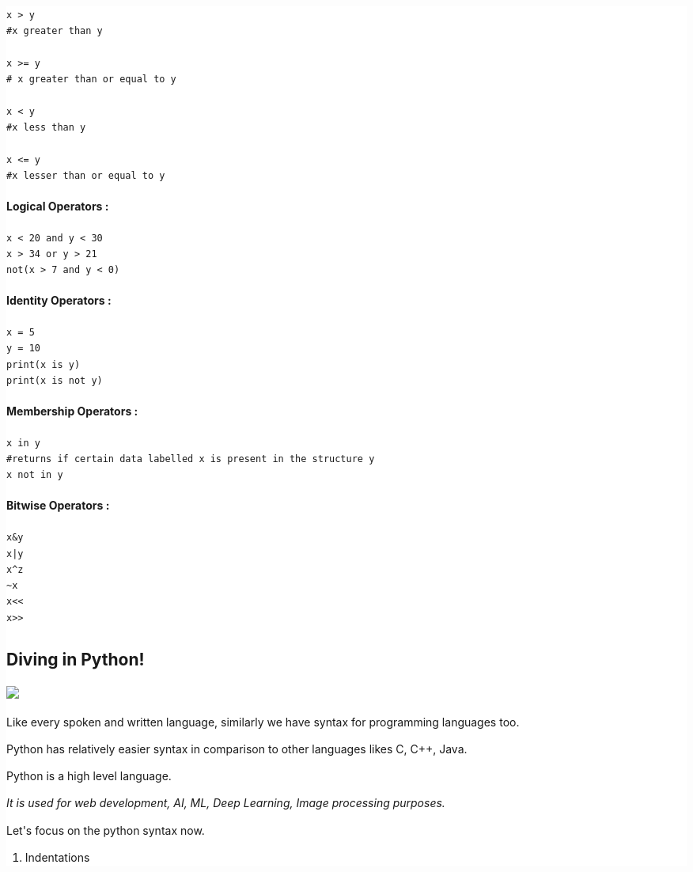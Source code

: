    x > y
    #x greater than y

    x >= y
    # x greater than or equal to y

    x < y
    #x less than y

    x <= y
    #x lesser than or equal to y

#### Logical Operators :

    x < 20 and y < 30
    x > 34 or y > 21
    not(x > 7 and y < 0)

#### Identity Operators :

    x = 5
    y = 10
    print(x is y)
    print(x is not y)

#### Membership Operators :

    x in y
    #returns if certain data labelled x is present in the structure y
    x not in y

#### Bitwise Operators :

    x&y
    x|y
    x^z
    ~x
    x<<
    x>>

## Diving in Python!

![](https://i.imgflip.com/5m10n4.jpg)

Like every spoken and written language, similarly we have syntax for programming languages too.

Python has relatively easier syntax in comparison to other languages likes C, C++, Java.

Python is a high level language.

_It is used for web development, AI, ML, Deep Learning, Image processing purposes._

Let's focus on the python syntax now.

1. Indentations
